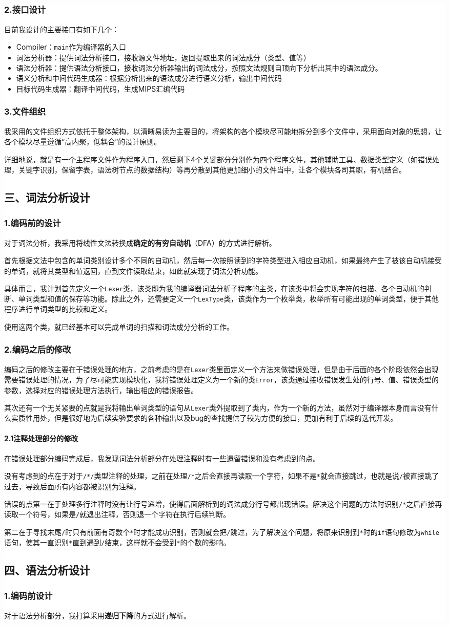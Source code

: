 ### 2.接口设计

目前我设计的主要接口有如下几个：

- Compiler：`main`作为编译器的入口
- 词法分析器：提供词法分析接口，接收源文件地址，返回提取出来的词法成分（类型、值等）
- 语法分析器：提供语法分析接口，接收词法分析器输出的词法成分，按照文法规则自顶向下分析出其中的语法成分。
- 语义分析和中间代码生成器：根据分析出来的语法成分进行语义分析，输出中间代码
- 目标代码生成器：翻译中间代码，生成MIPS汇编代码

### 3.文件组织

我采用的文件组织方式依托于整体架构，以清晰易读为主要目的，将架构的各个模块尽可能地拆分到多个文件中，采用面向对象的思想，让各个模块尽量遵循“高内聚，低耦合”的设计原则。

详细地说，就是有一个主程序文件作为程序入口，然后剩下4个关键部分分别作为四个程序文件，其他辅助工具、数据类型定义（如错误处理，关键字识别，保留字表，语法树节点的数据结构）等再分散到其他更加细小的文件当中，让各个模块各司其职，有机结合。

## 三、词法分析设计

### 1.编码前的设计

对于词法分析，我采用将线性文法转换成**确定的有穷自动机**（DFA）的方式进行解析。

首先根据文法中包含的单词类别设计多个不同的自动机，然后每一次按照读到的字符类型进入相应自动机，如果最终产生了被该自动机接受的单词，就将其类型和值返回，直到文件读取结束，如此就实现了词法分析功能。

具体而言，我计划首先定义一个`Lexer`类，该类即为我的编译器词法分析子程序的主类，在该类中将会实现字符的扫描、各个自动机的判断、单词类型和值的保存等功能。除此之外，还需要定义一个`LexType`类，该类作为一个枚举类，枚举所有可能出现的单词类型，便于其他程序进行单词类型的比较和定义。

使用这两个类，就已经基本可以完成单词的扫描和词法成分分析的工作。

### 2.编码之后的修改

编码之后的修改主要在于错误处理的地方，之前考虑的是在`Lexer`类里面定义一个方法来做错误处理，但是由于后面的各个阶段依然会出现需要错误处理的情况，为了尽可能实现模块化，我将错误处理定义为一个新的类`Error`，该类通过接收错误发生处的行号、值、错误类型的参数，选择对应的错误处理方法执行，输出相应的错误报告。

其次还有一个无关紧要的点就是我将输出单词类型的语句从`Lexer`类外提取到了类内，作为一个新的方法，虽然对于编译器本身而言没有什么实质性用处，但是很好地为后续实验要求的各种输出以及bug的查找提供了较为方便的接口，更加有利于后续的迭代开发。

#### 2.1注释处理部分的修改

在错误处理部分编码完成后，我发现词法分析部分在处理注释时有一些遗留错误和没有考虑到的点。

没有考虑到的点在于对于`/*/`类型注释的处理，之前在处理`/*`之后会直接再读取一个字符，如果不是`*`就会直接跳过，也就是说`/`被直接跳了过去，导致后面所有内容都被识别为注释。

错误的点第一在于处理多行注释时没有让行号递增，使得后面解析到的词法成分行号都出现错误。解决这个问题的方法时识别`/*`之后直接再读取一个符号，如果是`/`就退出注释，否则退一个字符在执行后续判断。

第二在于寻找末尾`/`时只有前面有奇数个`*`时才能成功识别，否则就会把`/`跳过，为了解决这个问题，将原来识别到`*`时的`if`语句修改为`while`语句，使其一直识别`*`直到遇到`/`结束，这样就不会受到`*`的个数的影响。

## 四、语法分析设计

### 1.编码前设计

对于语法分析部分，我打算采用**递归下降**的方式进行解析。
